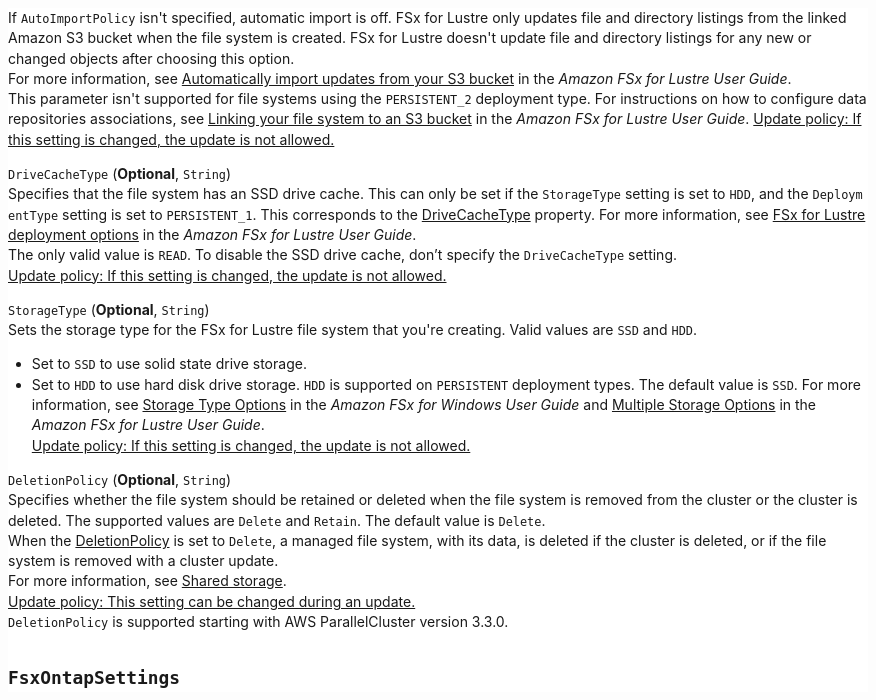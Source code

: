If `AutoImportPolicy` isn't specified, automatic import is off\. FSx for Lustre only updates file and directory listings from the linked Amazon S3 bucket when the file system is created\. FSx for Lustre doesn't update file and directory listings for any new or changed objects after choosing this option\.  
For more information, see [Automatically import updates from your S3 bucket](https://docs.aws.amazon.com/fsx/latest/LustreGuide/autoimport-data-repo.html) in the *Amazon FSx for Lustre User Guide*\.  
This parameter isn't supported for file systems using the `PERSISTENT_2` deployment type\. For instructions on how to configure data repositories associations, see [Linking your file system to an S3 bucket](https://docs.aws.amazon.com/fsx/latest/LustreGuide/create-dra-linked-data-repo.html) in the *Amazon FSx for Lustre User Guide*\.
[Update policy: If this setting is changed, the update is not allowed.](using-pcluster-update-cluster-v3.md#update-policy-fail-v3)

`DriveCacheType` \(**Optional**, `String`\)  
Specifies that the file system has an SSD drive cache\. This can only be set if the `StorageType` setting is set to `HDD`, and the `DeploymentType` setting is set to `PERSISTENT_1`\. This corresponds to the [DriveCacheType](https://docs.aws.amazon.com/AWSCloudFormation/latest/UserGuide/aws-properties-fsx-filesystem-lustreconfiguration.html#cfn-fsx-filesystem-lustreconfiguration-drivecachetype) property\. For more information, see [FSx for Lustre deployment options](https://docs.aws.amazon.com/fsx/latest/LustreGuide/using-fsx-lustre.html) in the *Amazon FSx for Lustre User Guide*\.  
The only valid value is `READ`\. To disable the SSD drive cache, don’t specify the `DriveCacheType` setting\.  
[Update policy: If this setting is changed, the update is not allowed.](using-pcluster-update-cluster-v3.md#update-policy-fail-v3)

`StorageType` \(**Optional**, `String`\)  
Sets the storage type for the FSx for Lustre file system that you're creating\. Valid values are `SSD` and `HDD`\.  
+ Set to `SSD` to use solid state drive storage\.
+ Set to `HDD` to use hard disk drive storage\. `HDD` is supported on `PERSISTENT` deployment types\. 
The default value is `SSD`\. For more information, see [ Storage Type Options](https://docs.aws.amazon.com/fsx/latest/WindowsGuide/optimize-fsx-costs.html#storage-type-options) in the *Amazon FSx for Windows User Guide* and [Multiple Storage Options](https://docs.aws.amazon.com/fsx/latest/LustreGuide/what-is.html#storage-options) in the *Amazon FSx for Lustre User Guide*\.   
[Update policy: If this setting is changed, the update is not allowed.](using-pcluster-update-cluster-v3.md#update-policy-fail-v3)

`DeletionPolicy` \(**Optional**, `String`\)  
Specifies whether the file system should be retained or deleted when the file system is removed from the cluster or the cluster is deleted\. The supported values are `Delete` and `Retain`\. The default value is `Delete`\.  
When the [DeletionPolicy](#yaml-SharedStorage-FsxLustreSettings-DeletionPolicy) is set to `Delete`, a managed file system, with its data, is deleted if the cluster is deleted, or if the file system is removed with a cluster update\.  
For more information, see [Shared storage](shared-storage-quotas-integration-v3.md)\.  
[Update policy: This setting can be changed during an update.](using-pcluster-update-cluster-v3.md#update-policy-setting-supported-v3)  
`DeletionPolicy` is supported starting with AWS ParallelCluster version 3\.3\.0\.

## `FsxOntapSettings`<a name="SharedStorage-v3-FsxOntapSettings"></a>
